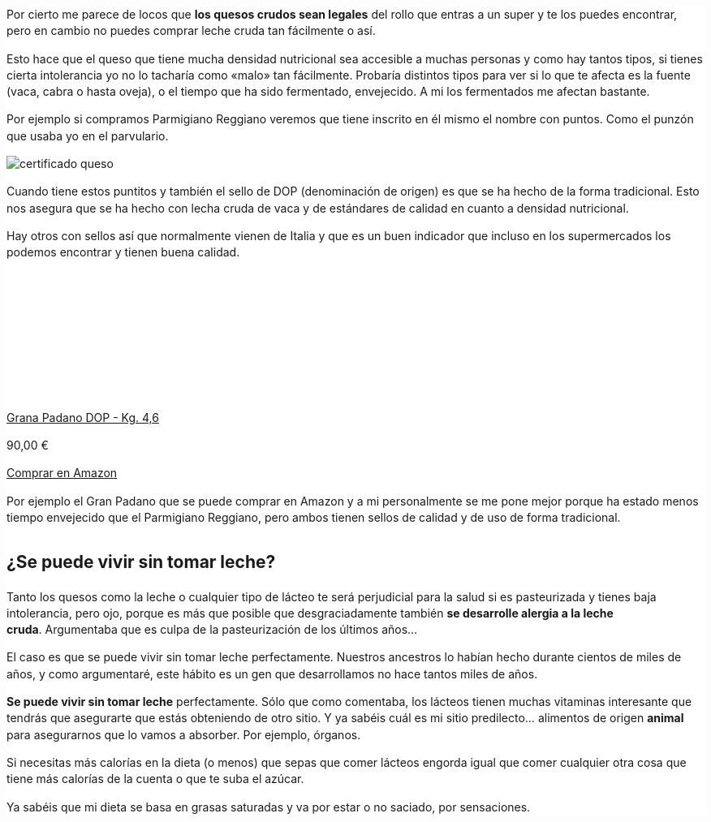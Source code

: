 Por cierto me parece de locos que **los quesos crudos sean legales** del rollo que entras a un super y te los puedes encontrar, pero en cambio no puedes comprar leche cruda tan fácilmente o así.

Esto hace que el queso que tiene mucha densidad nutricional sea accesible a muchas personas y como hay tantos tipos, si tienes cierta intolerancia yo no lo tacharía como «malo» tan fácilmente. Probaría distintos tipos para ver si lo que te afecta es la fuente (vaca, cabra o hasta oveja), o el tiempo que ha sido fermentado, envejecido. A mi los fermentados me afectan bastante.

Por ejemplo si compramos Parmigiano Reggiano veremos que tiene inscrito en él mismo el nombre con puntos. Como el punzón que usaba yo en el parvulario.

![certificado queso](./wp-content/uploads/2021/10certificado-queso.jpeg)

Cuando tiene estos puntitos y también el sello de DOP (denominación de origen) es que se ha hecho de la forma tradicional. Esto nos asegura que se ha hecho con lecha cruda de vaca y de estándares de calidad en cuanto a densidad nutricional.

Hay otros con sellos así que normalmente vienen de Italia y que es un buen indicador que incluso en los supermercados los podemos encontrar y tienen buena calidad.

[![Grana Padano DOP - Kg. 4,6](./wp-content/plugins/aawp/public/image.php?url=YUhSMGNITTZMeTl0TG0xbFpHbGhMV0Z0WVhwdmJpNWpiMjB2YVcxaFoyVnpMMGt2TXpFelV6SkpRM1JUYVV3dVgxTk1NVFl3WHk1cWNHYz18MTcyOTA2NDUxMQ=)](https://www.amazon.es/dpB07HP9BH9J?tag=pau-ninja-21&linkCode=ogi&th=1&psc=1 "Grana Padano DOP - Kg. 4,6")

[Grana Padano DOP - Kg. 4,6](https://www.amazon.es/dp/B07HP9BH9J?tag=pau-ninja-21&linkCode=ogi&th=1&psc=1 "Grana Padano DOP - Kg. 4,6")

90,00 €

[Comprar en Amazon](https://www.amazon.es/dp/B07HP9BH9J?tag=pau-ninja-21&linkCode=ogi&th=1&psc=1 "Comprar en Amazon")

Por ejemplo el Gran Padano que se puede comprar en Amazon y a mi personalmente se me pone mejor porque ha estado menos tiempo envejecido que el Parmigiano Reggiano, pero ambos tienen sellos de calidad y de uso de forma tradicional.

## ¿Se puede vivir sin tomar leche?

Tanto los quesos como la leche o cualquier tipo de lácteo te será perjudicial para la salud si es pasteurizada y tienes baja intolerancia, pero ojo, porque es más que posible que desgraciadamente también **se desarrolle alergia a la leche cruda**. Argumentaba que es culpa de la pasteurización de los últimos años…

El caso es que se puede vivir sin tomar leche perfectamente. Nuestros ancestros lo habían hecho durante cientos de miles de años, y como argumentaré, este hábito es un gen que desarrollamos no hace tantos miles de años.

**Se puede vivir sin tomar leche** perfectamente. Sólo que como comentaba, los lácteos tienen muchas vitaminas interesante que tendrás que asegurarte que estás obteniendo de otro sitio. Y ya sabéis cuál es mi sitio predilecto… alimentos de origen **animal** para asegurarnos que lo vamos a absorber. Por ejemplo, órganos.

Si necesitas más calorías en la dieta (o menos) que sepas que comer lácteos engorda igual que comer cualquier otra cosa que tiene más calorías de la cuenta o que te suba el azúcar.

Ya sabéis que mi dieta se basa en grasas saturadas y va por estar o no saciado, por sensaciones.
